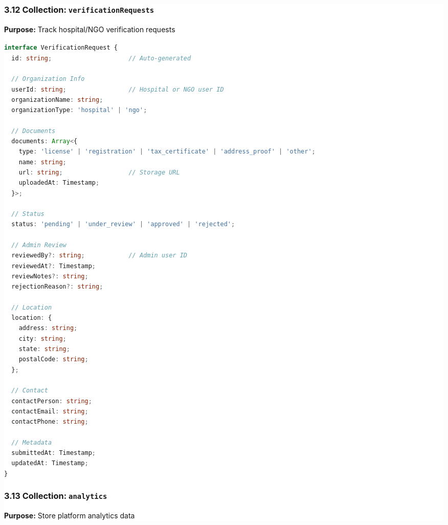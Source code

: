 ### 3.12 Collection: `verificationRequests`
**Purpose:** Track hospital/NGO verification requests

```typescript
interface VerificationRequest {
  id: string;                     // Auto-generated

  // Organization Info
  userId: string;                 // Hospital or NGO user ID
  organizationName: string;
  organizationType: 'hospital' | 'ngo';

  // Documents
  documents: Array<{
    type: 'license' | 'registration' | 'tax_certificate' | 'address_proof' | 'other';
    name: string;
    url: string;                  // Storage URL
    uploadedAt: Timestamp;
  }>;

  // Status
  status: 'pending' | 'under_review' | 'approved' | 'rejected';

  // Admin Review
  reviewedBy?: string;            // Admin user ID
  reviewedAt?: Timestamp;
  reviewNotes?: string;
  rejectionReason?: string;

  // Location
  location: {
    address: string;
    city: string;
    state: string;
    postalCode: string;
  };

  // Contact
  contactPerson: string;
  contactEmail: string;
  contactPhone: string;

  // Metadata
  submittedAt: Timestamp;
  updatedAt: Timestamp;
}
```

### 3.13 Collection: `analytics`
**Purpose:** Store platform analytics data
